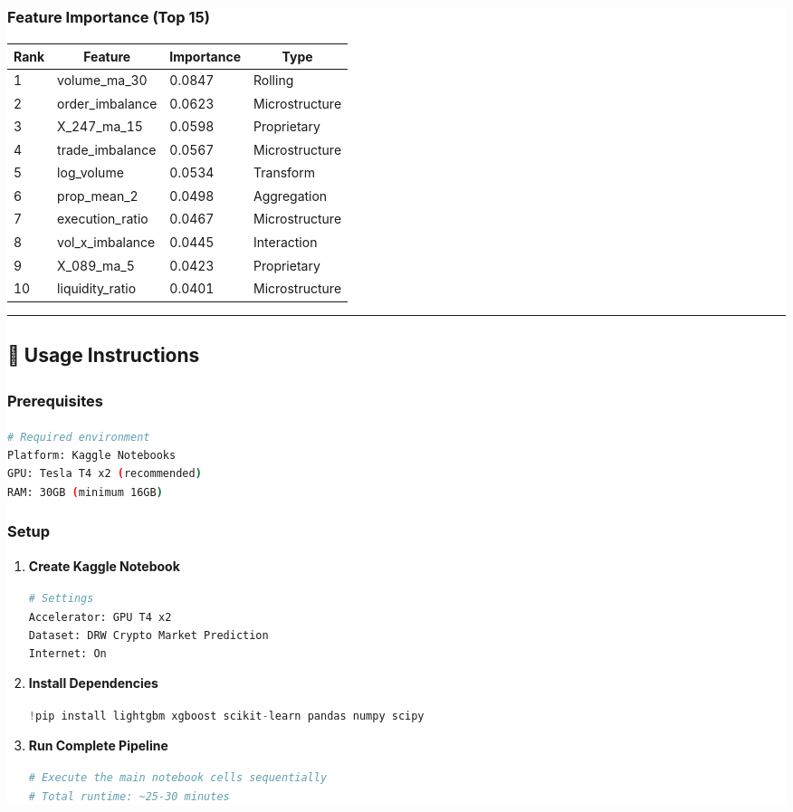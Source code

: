 ### **Feature Importance (Top 15)**
| Rank | Feature | Importance | Type |
|------|---------|------------|------|
| 1 | volume_ma_30 | 0.0847 | Rolling |
| 2 | order_imbalance | 0.0623 | Microstructure |
| 3 | X_247_ma_15 | 0.0598 | Proprietary |
| 4 | trade_imbalance | 0.0567 | Microstructure |
| 5 | log_volume | 0.0534 | Transform |
| 6 | prop_mean_2 | 0.0498 | Aggregation |
| 7 | execution_ratio | 0.0467 | Microstructure |
| 8 | vol_x_imbalance | 0.0445 | Interaction |
| 9 | X_089_ma_5 | 0.0423 | Proprietary |
| 10 | liquidity_ratio | 0.0401 | Microstructure |

---

## 🚀 Usage Instructions

### **Prerequisites**
```bash
# Required environment
Platform: Kaggle Notebooks
GPU: Tesla T4 x2 (recommended)
RAM: 30GB (minimum 16GB)
```

### **Setup**
1. **Create Kaggle Notebook**
   ```python
   # Settings
   Accelerator: GPU T4 x2
   Dataset: DRW Crypto Market Prediction
   Internet: On
   ```

2. **Install Dependencies**
   ```python
   !pip install lightgbm xgboost scikit-learn pandas numpy scipy
   ```

3. **Run Complete Pipeline**
   ```python
   # Execute the main notebook cells sequentially
   # Total runtime: ~25-30 minutes
   ```
